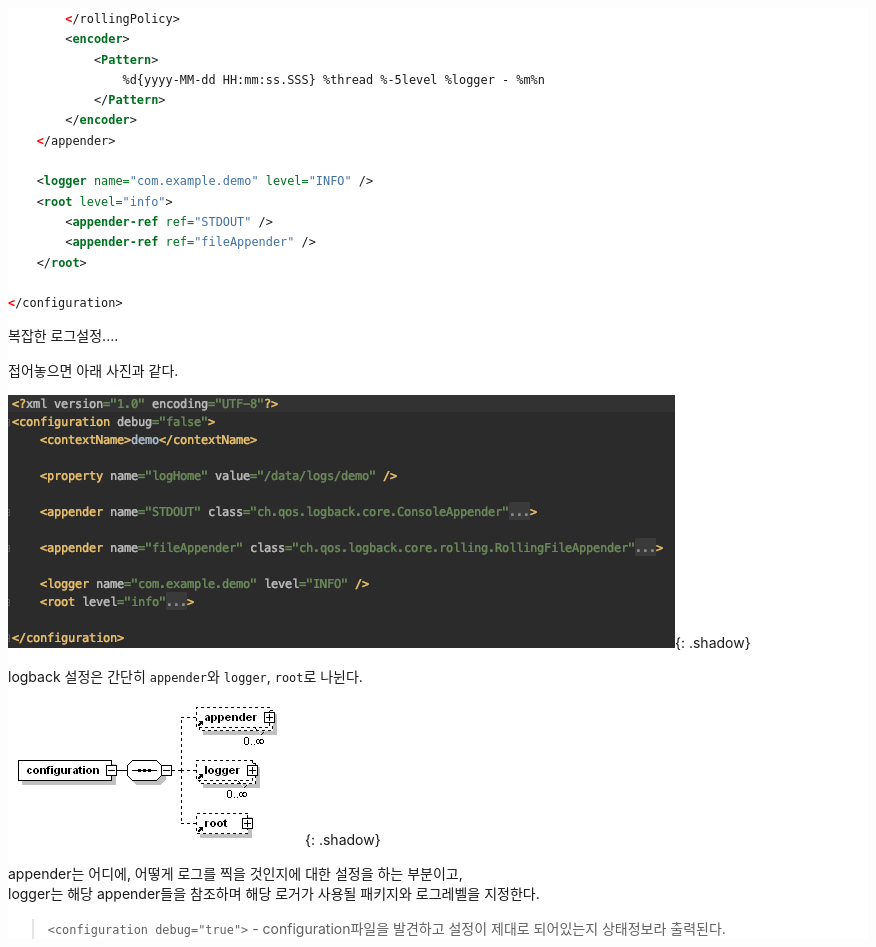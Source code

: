 ```xml
        </rollingPolicy>
        <encoder>
            <Pattern>
                %d{yyyy-MM-dd HH:mm:ss.SSS} %thread %-5level %logger - %m%n
            </Pattern>
        </encoder>
    </appender>

    <logger name="com.example.demo" level="INFO" />
    <root level="info">
        <appender-ref ref="STDOUT" />
        <appender-ref ref="fileAppender" />
    </root>

</configuration>
```

복잡한 로그설정....

접어놓으면 아래 사진과 같다.  

![logback1](/assets/2019/logback1.png){: .shadow}  


logback 설정은 간단히 `appender`와 `logger`, `root`로 나뉜다.  

![logback2](/assets/2019/logback2.png){: .shadow}  

appender는 어디에, 어떻게 로그를 찍을 것인지에 대한 설정을 하는 부분이고,  
logger는 해당 appender들을 참조하며 해당 로거가 사용될 패키지와 로그레벨을 지정한다.

> `<configuration debug="true">` - configuration파일을 발견하고 설정이 제대로 되어있는지 상태정보라 출력된다.
